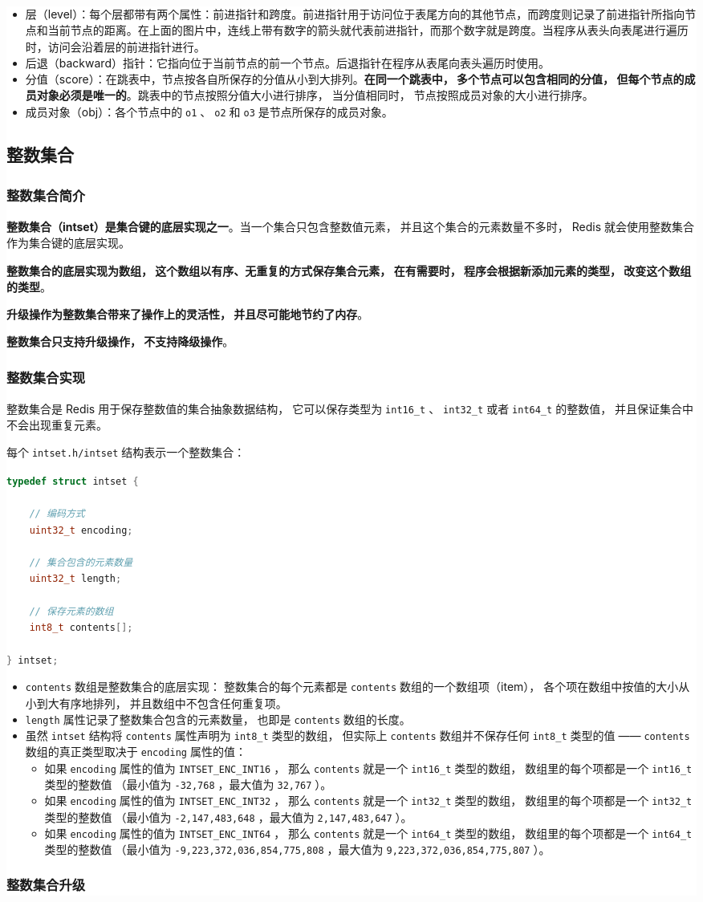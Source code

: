 - 层（level）：每个层都带有两个属性：前进指针和跨度。前进指针用于访问位于表尾方向的其他节点，而跨度则记录了前进指针所指向节点和当前节点的距离。在上面的图片中，连线上带有数字的箭头就代表前进指针，而那个数字就是跨度。当程序从表头向表尾进行遍历时，访问会沿着层的前进指针进行。
- 后退（backward）指针：它指向位于当前节点的前一个节点。后退指针在程序从表尾向表头遍历时使用。
- 分值（score）：在跳表中，节点按各自所保存的分值从小到大排列。**在同一个跳表中， 多个节点可以包含相同的分值， 但每个节点的成员对象必须是唯一的**。跳表中的节点按照分值大小进行排序， 当分值相同时， 节点按照成员对象的大小进行排序。
- 成员对象（obj）：各个节点中的 `o1` 、 `o2` 和 `o3` 是节点所保存的成员对象。

## 整数集合

### 整数集合简介

**整数集合（intset）是集合键的底层实现之一**。当一个集合只包含整数值元素， 并且这个集合的元素数量不多时， Redis 就会使用整数集合作为集合键的底层实现。

**整数集合的底层实现为数组， 这个数组以有序、无重复的方式保存集合元素， 在有需要时， 程序会根据新添加元素的类型， 改变这个数组的类型**。

**升级操作为整数集合带来了操作上的灵活性， 并且尽可能地节约了内存**。

**整数集合只支持升级操作， 不支持降级操作**。

### 整数集合实现

整数集合是 Redis 用于保存整数值的集合抽象数据结构， 它可以保存类型为 `int16_t` 、 `int32_t` 或者 `int64_t` 的整数值， 并且保证集合中不会出现重复元素。

每个 `intset.h/intset` 结构表示一个整数集合：

```c
typedef struct intset {

    // 编码方式
    uint32_t encoding;

    // 集合包含的元素数量
    uint32_t length;

    // 保存元素的数组
    int8_t contents[];

} intset;
```

- `contents` 数组是整数集合的底层实现： 整数集合的每个元素都是 `contents` 数组的一个数组项（item）， 各个项在数组中按值的大小从小到大有序地排列， 并且数组中不包含任何重复项。
- `length` 属性记录了整数集合包含的元素数量， 也即是 `contents` 数组的长度。
- 虽然 `intset` 结构将 `contents` 属性声明为 `int8_t` 类型的数组， 但实际上 `contents` 数组并不保存任何 `int8_t` 类型的值 —— `contents` 数组的真正类型取决于 `encoding` 属性的值：
  - 如果 `encoding` 属性的值为 `INTSET_ENC_INT16` ， 那么 `contents` 就是一个 `int16_t` 类型的数组， 数组里的每个项都是一个 `int16_t` 类型的整数值 （最小值为 `-32,768` ，最大值为 `32,767` ）。
  - 如果 `encoding` 属性的值为 `INTSET_ENC_INT32` ， 那么 `contents` 就是一个 `int32_t` 类型的数组， 数组里的每个项都是一个 `int32_t` 类型的整数值 （最小值为 `-2,147,483,648` ，最大值为 `2,147,483,647` ）。
  - 如果 `encoding` 属性的值为 `INTSET_ENC_INT64` ， 那么 `contents` 就是一个 `int64_t` 类型的数组， 数组里的每个项都是一个 `int64_t` 类型的整数值 （最小值为 `-9,223,372,036,854,775,808` ，最大值为 `9,223,372,036,854,775,807` ）。



### 整数集合升级
